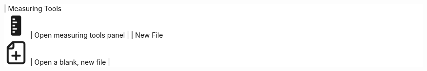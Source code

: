 | Measuring Tools <br> <img src="images/icon_MeasuringTools.png" width="50">            | Open measuring tools panel        |
| New File <br> <img src="images/icon_NewFile.png" width="50">                        | Open a blank, new file        |